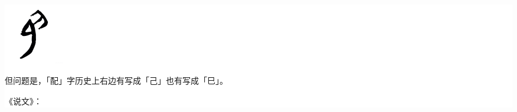 <img src="./Fonts_Note.assets/71_EA11.svg" width="100" height="100" />

但问题是，「配」字历史上右边有写成「己」也有写成「巳」。

《说文》：
